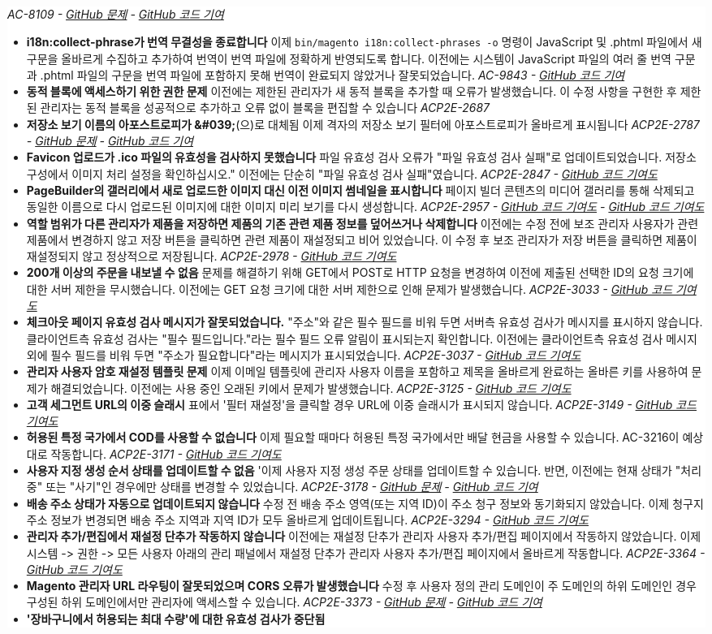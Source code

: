   _AC-8109 - [GitHub 문제](https://github.com/magento/magento2/issues/36947) - [GitHub 코드 기여](https://github.com/magento/magento2/pull/37642)_
* __i18n:collect-phrase가 번역 무결성을 종료합니다__
이제 `bin/magento i18n:collect-phrases -o` 명령이 JavaScript 및 .phtml 파일에서 새 구문을 올바르게 수집하고 추가하여 번역이 번역 파일에 정확하게 반영되도록 합니다. 이전에는 시스템이 JavaScript 파일의 여러 줄 번역 구문과 .phtml 파일의 구문을 번역 파일에 포함하지 못해 번역이 완료되지 않았거나 잘못되었습니다.
  _AC-9843 - [GitHub 코드 기여](https://github.com/magento/magento2/commit/0c53bbf7)_
* __동적 블록에 액세스하기 위한 권한 문제__
이전에는 제한된 관리자가 새 동적 블록을 추가할 때 오류가 발생했습니다. 이 수정 사항을 구현한 후 제한된 관리자는 동적 블록을 성공적으로 추가하고 오류 없이 블록을 편집할 수 있습니다
  _ACP2E-2687_
* __저장소 보기 이름의 아포스트로피가 &amp;#039;__(으)로 대체됨
이제 격자의 저장소 보기 필터에 아포스트로피가 올바르게 표시됩니다
  _ACP2E-2787 - [GitHub 문제](https://github.com/magento/magento2/issues/38395) - [GitHub 코드 기여](https://github.com/magento/magento2/commit/39d54c2d)_
* __Favicon 업로드가 .ico 파일의 유효성을 검사하지 못했습니다__
파일 유효성 검사 오류가 &quot;파일 유효성 검사 실패&quot;로 업데이트되었습니다. 저장소 구성에서 이미지 처리 설정을 확인하십시오.&quot; 이전에는 단순히 &quot;파일 유효성 검사 실패&quot;였습니다.
  _ACP2E-2847 - [GitHub 코드 기여도](https://github.com/magento/magento2/commit/39d54c2d)_
* __PageBuilder의 갤러리에서 새로 업로드한 이미지 대신 이전 이미지 썸네일을 표시합니다__
페이지 빌더 콘텐츠의 미디어 갤러리를 통해 삭제되고 동일한 이름으로 다시 업로드된 이미지에 대한 이미지 미리 보기를 다시 생성합니다.
  _ACP2E-2957 - [GitHub 코드 기여도](https://github.com/magento/magento2-page-builder/commit/60140cd2) - [GitHub 코드 기여도](https://github.com/magento/magento2/commit/001e5188)_
* __역할 범위가 다른 관리자가 제품을 저장하면 제품의 기존 관련 제품 정보를 덮어쓰거나 삭제합니다__
이전에는 수정 전에 보조 관리자 사용자가 관련 제품에서 변경하지 않고 저장 버튼을 클릭하면 관련 제품이 재설정되고 비어 있었습니다. 이 수정 후 보조 관리자가 저장 버튼을 클릭하면 제품이 재설정되지 않고 정상적으로 저장됩니다.
  _ACP2E-2978 - [GitHub 코드 기여도](https://github.com/magento/magento2/commit/3056e9cb)_
* __200개 이상의 주문을 내보낼 수 없음__
문제를 해결하기 위해 GET에서 POST로 HTTP 요청을 변경하여 이전에 제출된 선택한 ID의 요청 크기에 대한 서버 제한을 무시했습니다. 이전에는 GET 요청 크기에 대한 서버 제한으로 인해 문제가 발생했습니다.
  _ACP2E-3033 - [GitHub 코드 기여도](https://github.com/magento/magento2/commit/93d50f8d)_
* __체크아웃 페이지 유효성 검사 메시지가 잘못되었습니다.__
&quot;주소&quot;와 같은 필수 필드를 비워 두면 서버측 유효성 검사가 메시지를 표시하지 않습니다. 클라이언트측 유효성 검사는 &quot;필수 필드입니다.&quot;라는 필수 필드 오류 알림이 표시되는지 확인합니다. 이전에는 클라이언트측 유효성 검사 메시지 외에 필수 필드를 비워 두면 &quot;주소가 필요합니다&quot;라는 메시지가 표시되었습니다.
  _ACP2E-3037 - [GitHub 코드 기여도](https://github.com/magento/magento2/commit/9af794a4)_
* __관리자 사용자 암호 재설정 템플릿 문제__
이제 이메일 템플릿에 관리자 사용자 이름을 포함하고 제목을 올바르게 완료하는 올바른 키를 사용하여 문제가 해결되었습니다. 이전에는 사용 중인 오래된 키에서 문제가 발생했습니다.
  _ACP2E-3125 - [GitHub 코드 기여도](https://github.com/magento/magento2/commit/93d50f8d)_
* __고객 세그먼트 URL의 이중 슬래시__
표에서 &#39;필터 재설정&#39;을 클릭할 경우 URL에 이중 슬래시가 표시되지 않습니다.
  _ACP2E-3149 - [GitHub 코드 기여도](https://github.com/magento/magento2/commit/8459b17d)_
* __허용된 특정 국가에서 COD를 사용할 수 없습니다__
이제 필요할 때마다 허용된 특정 국가에서만 배달 현금을 사용할 수 있습니다.   AC-3216이 예상대로 작동합니다.
  _ACP2E-3171 - [GitHub 코드 기여도](https://github.com/magento/magento2/commit/6f4805f8)_
* __사용자 지정 생성 순서 상태를 업데이트할 수 없음__
&#39;이제 사용자 지정 생성 주문 상태를 업데이트할 수 있습니다. 반면, 이전에는 현재 상태가 &quot;처리 중&quot; 또는 &quot;사기&quot;인 경우에만 상태를 변경할 수 있었습니다.
  _ACP2E-3178 - [GitHub 문제](https://github.com/magento/magento2/issues/38659) - [GitHub 코드 기여](https://github.com/magento/magento2/commit/8459b17d)_
* __배송 주소 상태가 자동으로 업데이트되지 않습니다__
수정 전 배송 주소 영역(또는 지역 ID)이 주소 청구 정보와 동기화되지 않았습니다. 이제 청구지 주소 정보가 변경되면 배송 주소 지역과 지역 ID가 모두 올바르게 업데이트됩니다.
  _ACP2E-3294 - [GitHub 코드 기여도](https://github.com/magento/magento2/commit/581b7ef1)_
* __관리자 추가/편집에서 재설정 단추가 작동하지 않습니다__
이전에는 재설정 단추가 관리자 사용자 추가/편집 페이지에서 작동하지 않았습니다. 이제 시스템 -> 권한 -> 모든 사용자 아래의 관리 패널에서 재설정 단추가 관리자 사용자 추가/편집 페이지에서 올바르게 작동합니다.
  _ACP2E-3364 - [GitHub 코드 기여도](https://github.com/magento/magento2/commit/5184c067)_
* __Magento 관리자 URL 라우팅이 잘못되었으며 CORS 오류가 발생했습니다__
수정 후 사용자 정의 관리 도메인이 주 도메인의 하위 도메인인 경우 구성된 하위 도메인에서만 관리자에 액세스할 수 있습니다.
  _ACP2E-3373 - [GitHub 문제](https://github.com/magento/magento2/issues/37663) - [GitHub 코드 기여](https://github.com/magento/magento2/commit/3f12d152)_
* __&#39;장바구니에서 허용되는 최대 수량&#39;에 대한 유효성 검사가 중단됨__